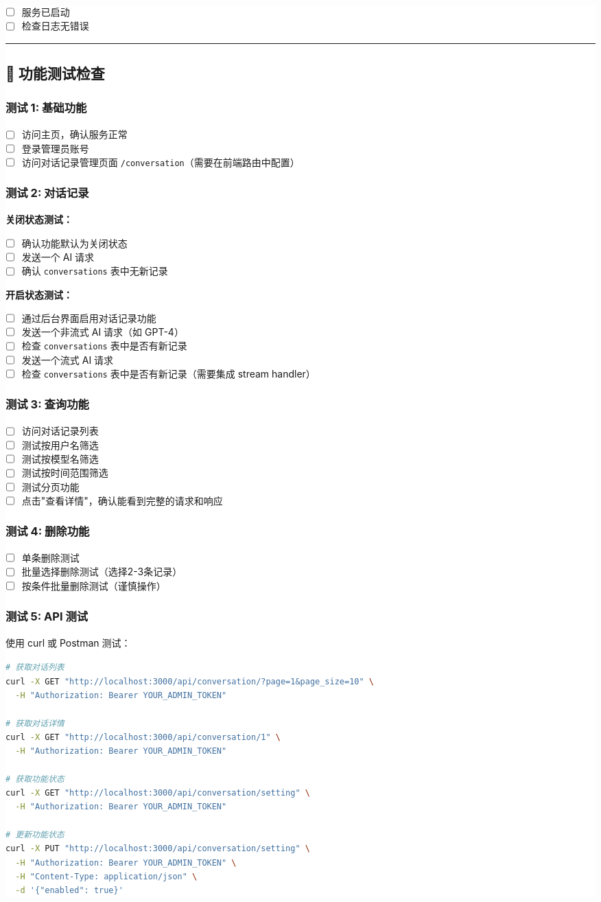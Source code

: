 - [ ] 服务已启动
- [ ] 检查日志无错误

---

## 🧪 功能测试检查

### 测试 1: 基础功能

- [ ] 访问主页，确认服务正常
- [ ] 登录管理员账号
- [ ] 访问对话记录管理页面 `/conversation`（需要在前端路由中配置）

### 测试 2: 对话记录

**关闭状态测试：**
- [ ] 确认功能默认为关闭状态
- [ ] 发送一个 AI 请求
- [ ] 确认 `conversations` 表中无新记录

**开启状态测试：**
- [ ] 通过后台界面启用对话记录功能
- [ ] 发送一个非流式 AI 请求（如 GPT-4）
- [ ] 检查 `conversations` 表中是否有新记录
- [ ] 发送一个流式 AI 请求
- [ ] 检查 `conversations` 表中是否有新记录（需要集成 stream handler）

### 测试 3: 查询功能

- [ ] 访问对话记录列表
- [ ] 测试按用户名筛选
- [ ] 测试按模型名筛选
- [ ] 测试按时间范围筛选
- [ ] 测试分页功能
- [ ] 点击"查看详情"，确认能看到完整的请求和响应

### 测试 4: 删除功能

- [ ] 单条删除测试
- [ ] 批量选择删除测试（选择2-3条记录）
- [ ] 按条件批量删除测试（谨慎操作）

### 测试 5: API 测试

使用 curl 或 Postman 测试：

```bash
# 获取对话列表
curl -X GET "http://localhost:3000/api/conversation/?page=1&page_size=10" \
  -H "Authorization: Bearer YOUR_ADMIN_TOKEN"

# 获取对话详情
curl -X GET "http://localhost:3000/api/conversation/1" \
  -H "Authorization: Bearer YOUR_ADMIN_TOKEN"

# 获取功能状态
curl -X GET "http://localhost:3000/api/conversation/setting" \
  -H "Authorization: Bearer YOUR_ADMIN_TOKEN"

# 更新功能状态
curl -X PUT "http://localhost:3000/api/conversation/setting" \
  -H "Authorization: Bearer YOUR_ADMIN_TOKEN" \
  -H "Content-Type: application/json" \
  -d '{"enabled": true}'

```